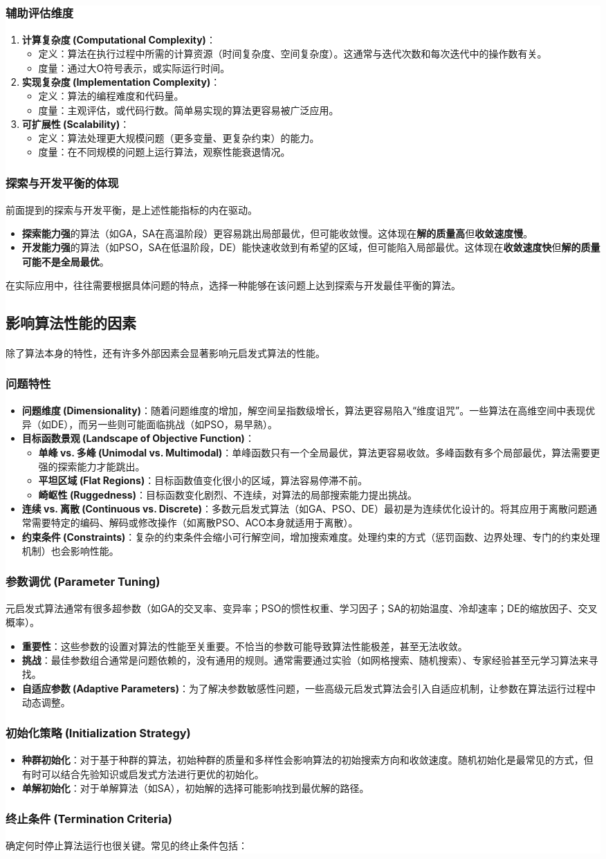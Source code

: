 ### 辅助评估维度

1.  **计算复杂度 (Computational Complexity)**：
    *   定义：算法在执行过程中所需的计算资源（时间复杂度、空间复杂度）。这通常与迭代次数和每次迭代中的操作数有关。
    *   度量：通过大O符号表示，或实际运行时间。
2.  **实现复杂度 (Implementation Complexity)**：
    *   定义：算法的编程难度和代码量。
    *   度量：主观评估，或代码行数。简单易实现的算法更容易被广泛应用。
3.  **可扩展性 (Scalability)**：
    *   定义：算法处理更大规模问题（更多变量、更复杂约束）的能力。
    *   度量：在不同规模的问题上运行算法，观察性能衰退情况。

### 探索与开发平衡的体现

前面提到的探索与开发平衡，是上述性能指标的内在驱动。
*   **探索能力强**的算法（如GA，SA在高温阶段）更容易跳出局部最优，但可能收敛慢。这体现在**解的质量高**但**收敛速度慢**。
*   **开发能力强**的算法（如PSO，SA在低温阶段，DE）能快速收敛到有希望的区域，但可能陷入局部最优。这体现在**收敛速度快**但**解的质量可能不是全局最优**。

在实际应用中，往往需要根据具体问题的特点，选择一种能够在该问题上达到探索与开发最佳平衡的算法。

## 影响算法性能的因素

除了算法本身的特性，还有许多外部因素会显著影响元启发式算法的性能。

### 问题特性

*   **问题维度 (Dimensionality)**：随着问题维度的增加，解空间呈指数级增长，算法更容易陷入“维度诅咒”。一些算法在高维空间中表现优异（如DE），而另一些则可能面临挑战（如PSO，易早熟）。
*   **目标函数景观 (Landscape of Objective Function)**：
    *   **单峰 vs. 多峰 (Unimodal vs. Multimodal)**：单峰函数只有一个全局最优，算法更容易收敛。多峰函数有多个局部最优，算法需要更强的探索能力才能跳出。
    *   **平坦区域 (Flat Regions)**：目标函数值变化很小的区域，算法容易停滞不前。
    *   **崎岖性 (Ruggedness)**：目标函数变化剧烈、不连续，对算法的局部搜索能力提出挑战。
*   **连续 vs. 离散 (Continuous vs. Discrete)**：多数元启发式算法（如GA、PSO、DE）最初是为连续优化设计的。将其应用于离散问题通常需要特定的编码、解码或修改操作（如离散PSO、ACO本身就适用于离散）。
*   **约束条件 (Constraints)**：复杂的约束条件会缩小可行解空间，增加搜索难度。处理约束的方式（惩罚函数、边界处理、专门的约束处理机制）也会影响性能。

### 参数调优 (Parameter Tuning)

元启发式算法通常有很多超参数（如GA的交叉率、变异率；PSO的惯性权重、学习因子；SA的初始温度、冷却速率；DE的缩放因子、交叉概率）。

*   **重要性**：这些参数的设置对算法的性能至关重要。不恰当的参数可能导致算法性能极差，甚至无法收敛。
*   **挑战**：最佳参数组合通常是问题依赖的，没有通用的规则。通常需要通过实验（如网格搜索、随机搜索）、专家经验甚至元学习算法来寻找。
*   **自适应参数 (Adaptive Parameters)**：为了解决参数敏感性问题，一些高级元启发式算法会引入自适应机制，让参数在算法运行过程中动态调整。

### 初始化策略 (Initialization Strategy)

*   **种群初始化**：对于基于种群的算法，初始种群的质量和多样性会影响算法的初始搜索方向和收敛速度。随机初始化是最常见的方式，但有时可以结合先验知识或启发式方法进行更优的初始化。
*   **单解初始化**：对于单解算法（如SA），初始解的选择可能影响找到最优解的路径。

### 终止条件 (Termination Criteria)

确定何时停止算法运行也很关键。常见的终止条件包括：
